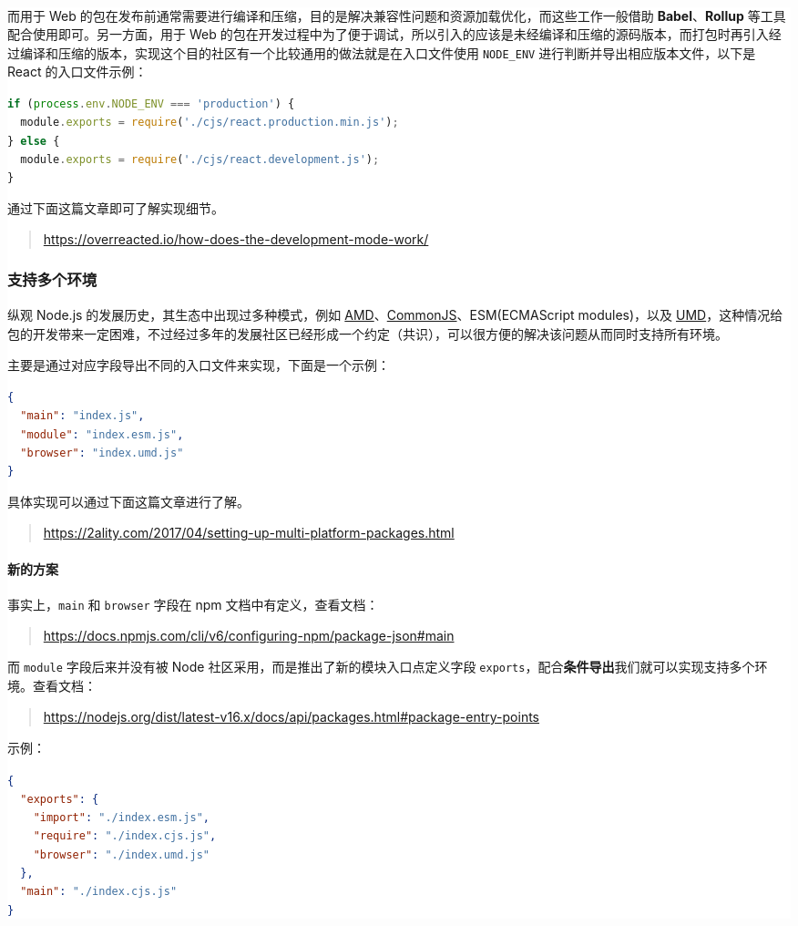 而用于 Web 的包在发布前通常需要进行编译和压缩，目的是解决兼容性问题和资源加载优化，而这些工作一般借助 **Babel**、**Rollup** 等工具配合使用即可。另一方面，用于 Web 的包在开发过程中为了便于调试，所以引入的应该是未经编译和压缩的源码版本，而打包时再引入经过编译和压缩的版本，实现这个目的社区有一个比较通用的做法就是在入口文件使用 `NODE_ENV` 进行判断并导出相应版本文件，以下是 React 的入口文件示例：

```js
if (process.env.NODE_ENV === 'production') {
  module.exports = require('./cjs/react.production.min.js');
} else {
  module.exports = require('./cjs/react.development.js');
}
```

通过下面这篇文章即可了解实现细节。

> <https://overreacted.io/how-does-the-development-mode-work/>

### 支持多个环境

纵观 Node.js 的发展历史，其生态中出现过多种模式，例如 [AMD](https://github.com/amdjs/amdjs-api/blob/master/AMD.md)、[CommonJS](http://www.commonjs.org/)、ESM(ECMAScript modules)，以及 [UMD](https://github.com/umdjs/umd)，这种情况给包的开发带来一定困难，不过经过多年的发展社区已经形成一个约定（共识），可以很方便的解决该问题从而同时支持所有环境。

主要是通过对应字段导出不同的入口文件来实现，下面是一个示例：

```json
{
  "main": "index.js",
  "module": "index.esm.js",
  "browser": "index.umd.js"
}
```

具体实现可以通过下面这篇文章进行了解。

> <https://2ality.com/2017/04/setting-up-multi-platform-packages.html>

#### 新的方案

事实上，`main` 和 `browser` 字段在 npm 文档中有定义，查看文档：

> <https://docs.npmjs.com/cli/v6/configuring-npm/package-json#main>

而 `module` 字段后来并没有被 Node 社区采用，而是推出了新的模块入口点定义字段 `exports`，配合**条件导出**我们就可以实现支持多个环境。查看文档：

> <https://nodejs.org/dist/latest-v16.x/docs/api/packages.html#package-entry-points>

示例：

```json
{
  "exports": {
    "import": "./index.esm.js",
    "require": "./index.cjs.js",
    "browser": "./index.umd.js"
  },
  "main": "./index.cjs.js"
}
```
